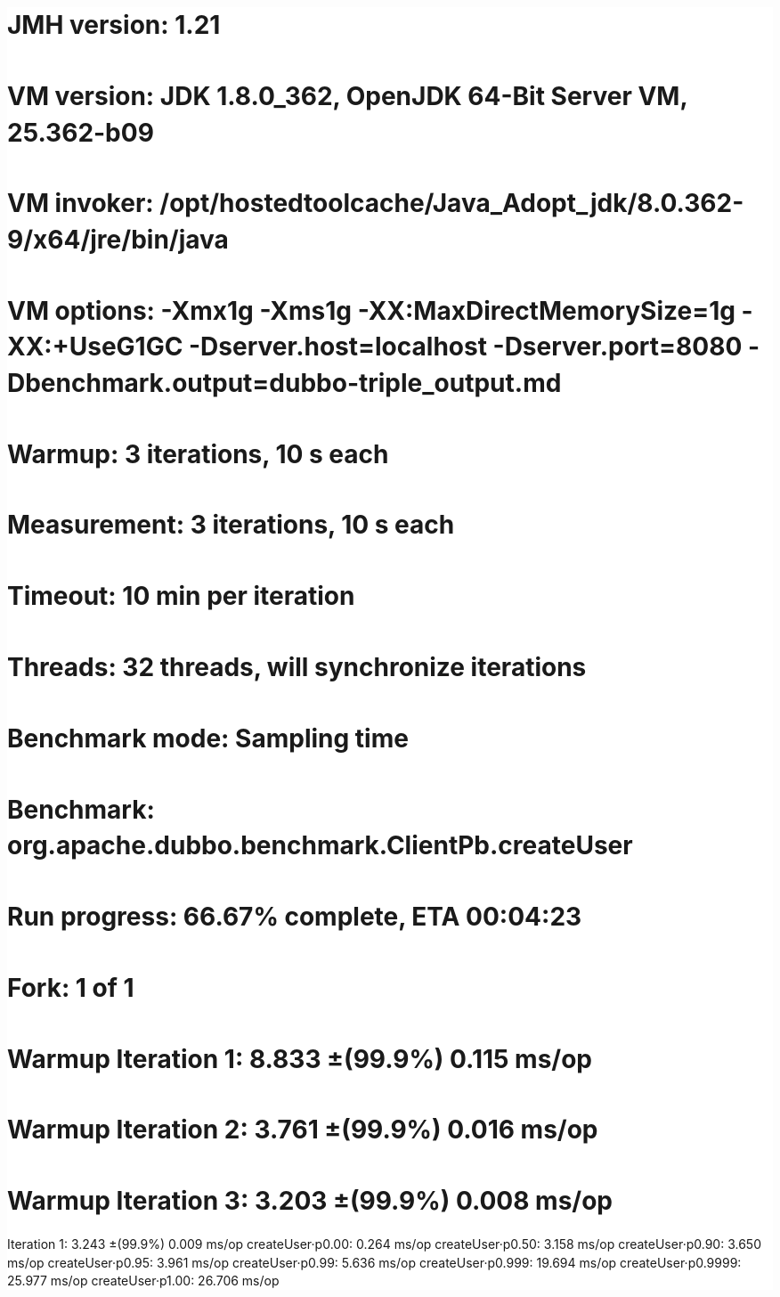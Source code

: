 
# JMH version: 1.21
# VM version: JDK 1.8.0_362, OpenJDK 64-Bit Server VM, 25.362-b09
# VM invoker: /opt/hostedtoolcache/Java_Adopt_jdk/8.0.362-9/x64/jre/bin/java
# VM options: -Xmx1g -Xms1g -XX:MaxDirectMemorySize=1g -XX:+UseG1GC -Dserver.host=localhost -Dserver.port=8080 -Dbenchmark.output=dubbo-triple_output.md
# Warmup: 3 iterations, 10 s each
# Measurement: 3 iterations, 10 s each
# Timeout: 10 min per iteration
# Threads: 32 threads, will synchronize iterations
# Benchmark mode: Sampling time
# Benchmark: org.apache.dubbo.benchmark.ClientPb.createUser

# Run progress: 66.67% complete, ETA 00:04:23
# Fork: 1 of 1
# Warmup Iteration   1: 8.833 ±(99.9%) 0.115 ms/op
# Warmup Iteration   2: 3.761 ±(99.9%) 0.016 ms/op
# Warmup Iteration   3: 3.203 ±(99.9%) 0.008 ms/op
Iteration   1: 3.243 ±(99.9%) 0.009 ms/op
                 createUser·p0.00:   0.264 ms/op
                 createUser·p0.50:   3.158 ms/op
                 createUser·p0.90:   3.650 ms/op
                 createUser·p0.95:   3.961 ms/op
                 createUser·p0.99:   5.636 ms/op
                 createUser·p0.999:  19.694 ms/op
                 createUser·p0.9999: 25.977 ms/op
                 createUser·p1.00:   26.706 ms/op
